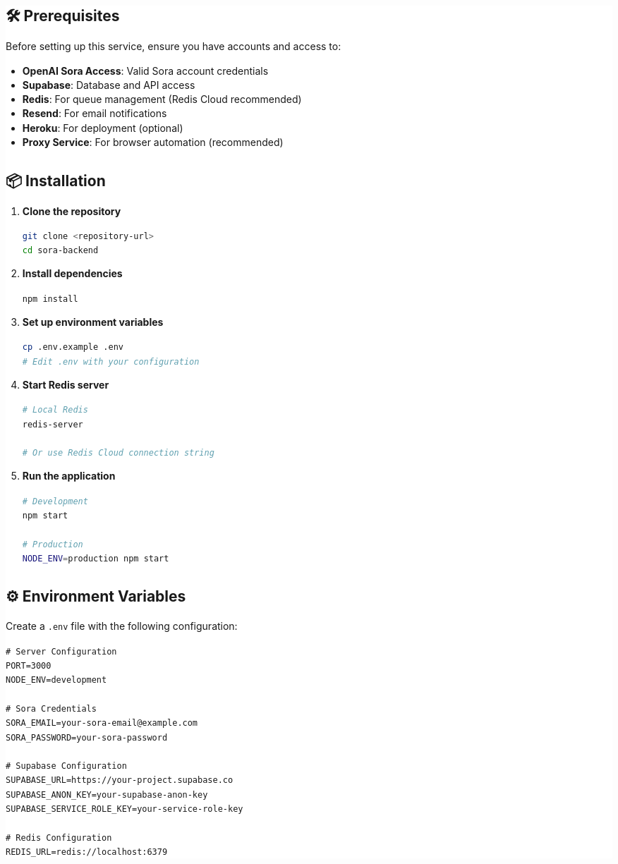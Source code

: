 ## 🛠️ Prerequisites

Before setting up this service, ensure you have accounts and access to:

- **OpenAI Sora Access**: Valid Sora account credentials
- **Supabase**: Database and API access
- **Redis**: For queue management (Redis Cloud recommended)
- **Resend**: For email notifications
- **Heroku**: For deployment (optional)
- **Proxy Service**: For browser automation (recommended)

## 📦 Installation

1. **Clone the repository**
   ```bash
   git clone <repository-url>
   cd sora-backend
   ```

2. **Install dependencies**
   ```bash
   npm install
   ```

3. **Set up environment variables**
   ```bash
   cp .env.example .env
   # Edit .env with your configuration
   ```

4. **Start Redis server**
   ```bash
   # Local Redis
   redis-server
   
   # Or use Redis Cloud connection string
   ```

5. **Run the application**
   ```bash
   # Development
   npm start
   
   # Production
   NODE_ENV=production npm start
   ```

## ⚙️ Environment Variables

Create a `.env` file with the following configuration:

```env
# Server Configuration
PORT=3000
NODE_ENV=development

# Sora Credentials
SORA_EMAIL=your-sora-email@example.com
SORA_PASSWORD=your-sora-password

# Supabase Configuration
SUPABASE_URL=https://your-project.supabase.co
SUPABASE_ANON_KEY=your-supabase-anon-key
SUPABASE_SERVICE_ROLE_KEY=your-service-role-key

# Redis Configuration
REDIS_URL=redis://localhost:6379
```